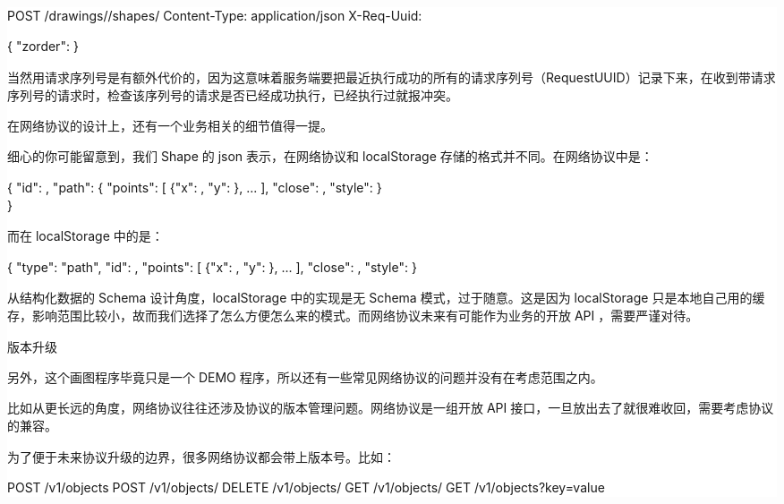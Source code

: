 POST /drawings/<DrawingID>/shapes/<ShapeID>
Content-Type: application/json
X-Req-Uuid: <RequestUUID>

{
    "zorder": <ZorderOperation>
}


当然用请求序列号是有额外代价的，因为这意味着服务端要把最近执行成功的所有的请求序列号（RequestUUID）记录下来，在收到带请求序列号的请求时，检查该序列号的请求是否已经成功执行，已经执行过就报冲突。

在网络协议的设计上，还有一个业务相关的细节值得一提。

细心的你可能留意到，我们 Shape 的 json 表示，在网络协议和 localStorage 存储的格式并不同。在网络协议中是：

{
    "id": <ShapeID>,
    "path": {
        "points": [
            {"x": <X>, "y": <Y>},
            ...
        ],
        "close": <Boolean>,
        "style": <ShapeStyle>
    }  
}


而在 localStorage 中的是：

{
    "type": "path",
    "id": <ShapeID>,
    "points": [
        {"x": <X>, "y": <Y>},
        ...
    ],
    "close": <Boolean>,
    "style": <ShapeStyle>
}


从结构化数据的 Schema 设计角度，localStorage 中的实现是无 Schema 模式，过于随意。这是因为 localStorage 只是本地自己用的缓存，影响范围比较小，故而我们选择了怎么方便怎么来的模式。而网络协议未来有可能作为业务的开放 API ，需要严谨对待。

版本升级

另外，这个画图程序毕竟只是一个 DEMO 程序，所以还有一些常见网络协议的问题并没有在考虑范围之内。

比如从更长远的角度，网络协议往往还涉及协议的版本管理问题。网络协议是一组开放 API 接口，一旦放出去了就很难收回，需要考虑协议的兼容。

为了便于未来协议升级的边界，很多网络协议都会带上版本号。比如：

POST /v1/objects
POST /v1/objects/<ObjectID>
DELETE /v1/objects/<ObjectID>
GET /v1/objects/<ObjectID>
GET /v1/objects?key=value
